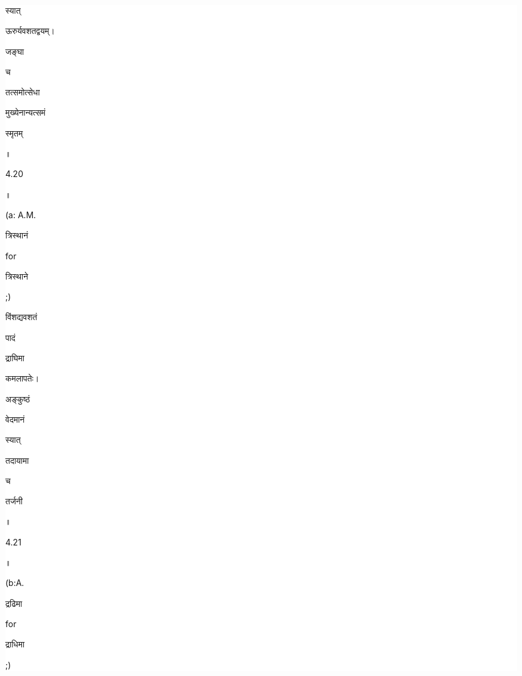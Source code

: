 स्यात्

ऊरुर्यवशतद्वयम्।

जङ्घा

च

तत्समोत्सेधा

मुख्येनान्यत्समं

स्मृतम्

॥

4.20

॥

 (a: A.M.

त्रिस्थानं

for

त्रिस्थाने

;)

विंशद्यवशतं

पादं

द्राघिमा

कमलापतेः।

अङ्कुष्ठं

वेदमानं

स्यात्

तदायामा

च

तर्जनी

॥

4.21

॥

 (b:A.

द्रढिमा

for

द्राधिमा

;)
